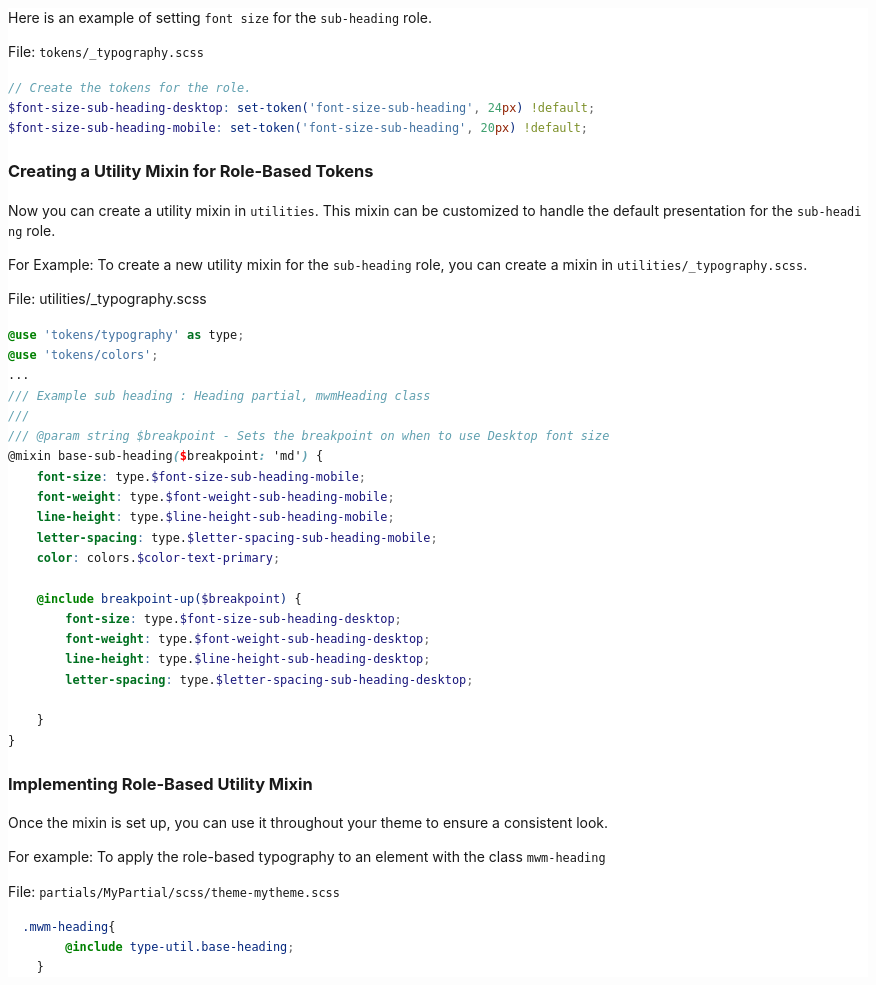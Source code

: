 Here is an example of setting ``font size`` for the ``sub-heading`` role.

File: ``tokens/_typography.scss``

  ```scss
// Create the tokens for the role.
$font-size-sub-heading-desktop: set-token('font-size-sub-heading', 24px) !default;
$font-size-sub-heading-mobile: set-token('font-size-sub-heading', 20px) !default;
  ```

### Creating a Utility Mixin for Role-Based Tokens
Now you can create a utility mixin in ``utilities``. This mixin can be customized to handle the default presentation for the ``sub-heading`` role.

For Example: To create a new utility mixin for the ``sub-heading`` role, you can create a mixin in ``utilities/_typography.scss``.

File: utilities/_typography.scss

```scss
@use 'tokens/typography' as type;
@use 'tokens/colors';
...
/// Example sub heading : Heading partial, mwmHeading class
///
/// @param string $breakpoint - Sets the breakpoint on when to use Desktop font size
@mixin base-sub-heading($breakpoint: 'md') {
    font-size: type.$font-size-sub-heading-mobile;
    font-weight: type.$font-weight-sub-heading-mobile;
    line-height: type.$line-height-sub-heading-mobile;
    letter-spacing: type.$letter-spacing-sub-heading-mobile;
    color: colors.$color-text-primary;

    @include breakpoint-up($breakpoint) {
        font-size: type.$font-size-sub-heading-desktop;
        font-weight: type.$font-weight-sub-heading-desktop;
        line-height: type.$line-height-sub-heading-desktop;
        letter-spacing: type.$letter-spacing-sub-heading-desktop;

    }
}
```

### Implementing Role-Based Utility Mixin
Once the mixin is set up, you can use it throughout your theme to ensure a consistent look.

For example: To apply the role-based typography to an element with the class ``mwm-heading``

File: ``partials/MyPartial/scss/theme-mytheme.scss``

```scss
  .mwm-heading{
        @include type-util.base-heading;
    }
```
